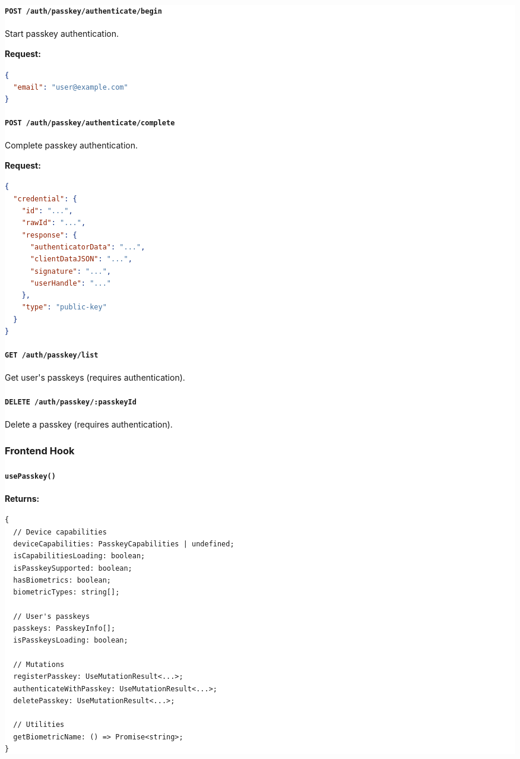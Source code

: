 #### `POST /auth/passkey/authenticate/begin`
Start passkey authentication.

**Request:**
```json
{
  "email": "user@example.com"
}
```

#### `POST /auth/passkey/authenticate/complete`
Complete passkey authentication.

**Request:**
```json
{
  "credential": {
    "id": "...",
    "rawId": "...",
    "response": {
      "authenticatorData": "...",
      "clientDataJSON": "...",
      "signature": "...",
      "userHandle": "..."
    },
    "type": "public-key"
  }
}
```

#### `GET /auth/passkey/list`
Get user's passkeys (requires authentication).

#### `DELETE /auth/passkey/:passkeyId`
Delete a passkey (requires authentication).

### Frontend Hook

#### `usePasskey()`

**Returns:**
```tsx
{
  // Device capabilities
  deviceCapabilities: PasskeyCapabilities | undefined;
  isCapabilitiesLoading: boolean;
  isPasskeySupported: boolean;
  hasBiometrics: boolean;
  biometricTypes: string[];
  
  // User's passkeys
  passkeys: PasskeyInfo[];
  isPasskeysLoading: boolean;
  
  // Mutations
  registerPasskey: UseMutationResult<...>;
  authenticateWithPasskey: UseMutationResult<...>;
  deletePasskey: UseMutationResult<...>;
  
  // Utilities
  getBiometricName: () => Promise<string>;
}
```
